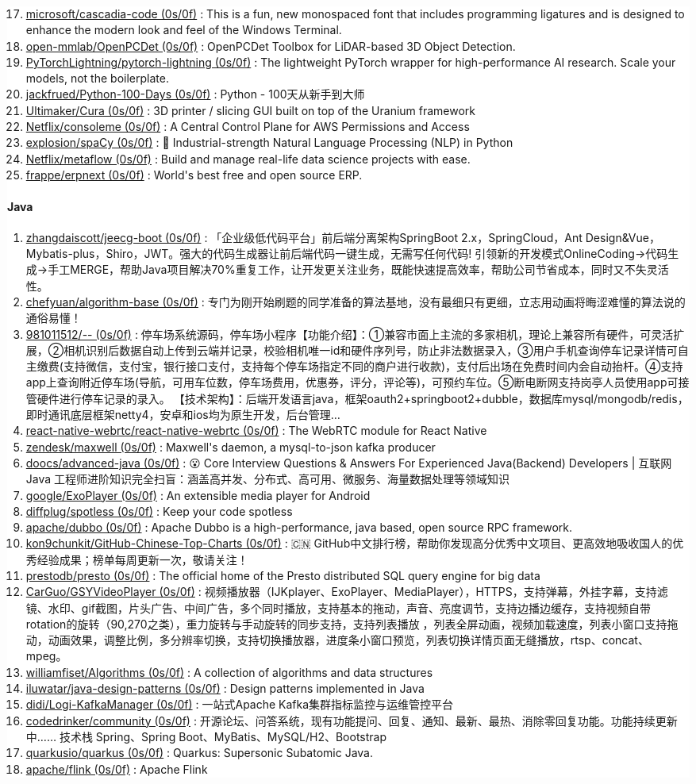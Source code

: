 17. [microsoft/cascadia-code (0s/0f)](https://github.com/microsoft/cascadia-code) : This is a fun, new monospaced font that includes programming ligatures and is designed to enhance the modern look and feel of the Windows Terminal.
18. [open-mmlab/OpenPCDet (0s/0f)](https://github.com/open-mmlab/OpenPCDet) : OpenPCDet Toolbox for LiDAR-based 3D Object Detection.
19. [PyTorchLightning/pytorch-lightning (0s/0f)](https://github.com/PyTorchLightning/pytorch-lightning) : The lightweight PyTorch wrapper for high-performance AI research. Scale your models, not the boilerplate.
20. [jackfrued/Python-100-Days (0s/0f)](https://github.com/jackfrued/Python-100-Days) : Python - 100天从新手到大师
21. [Ultimaker/Cura (0s/0f)](https://github.com/Ultimaker/Cura) : 3D printer / slicing GUI built on top of the Uranium framework
22. [Netflix/consoleme (0s/0f)](https://github.com/Netflix/consoleme) : A Central Control Plane for AWS Permissions and Access
23. [explosion/spaCy (0s/0f)](https://github.com/explosion/spaCy) : 💫 Industrial-strength Natural Language Processing (NLP) in Python
24. [Netflix/metaflow (0s/0f)](https://github.com/Netflix/metaflow) : Build and manage real-life data science projects with ease.
25. [frappe/erpnext (0s/0f)](https://github.com/frappe/erpnext) : World's best free and open source ERP.

#### Java
1. [zhangdaiscott/jeecg-boot (0s/0f)](https://github.com/zhangdaiscott/jeecg-boot) : 「企业级低代码平台」前后端分离架构SpringBoot 2.x，SpringCloud，Ant Design&Vue，Mybatis-plus，Shiro，JWT。强大的代码生成器让前后端代码一键生成，无需写任何代码! 引领新的开发模式OnlineCoding->代码生成->手工MERGE，帮助Java项目解决70%重复工作，让开发更关注业务，既能快速提高效率，帮助公司节省成本，同时又不失灵活性。
2. [chefyuan/algorithm-base (0s/0f)](https://github.com/chefyuan/algorithm-base) : 专门为刚开始刷题的同学准备的算法基地，没有最细只有更细，立志用动画将晦涩难懂的算法说的通俗易懂！
3. [981011512/-- (0s/0f)](https://github.com/981011512/--) : 停车场系统源码，停车场小程序【功能介绍】：①兼容市面上主流的多家相机，理论上兼容所有硬件，可灵活扩展，②相机识别后数据自动上传到云端并记录，校验相机唯一id和硬件序列号，防止非法数据录入，③用户手机查询停车记录详情可自主缴费(支持微信，支付宝，银行接口支付，支持每个停车场指定不同的商户进行收款)，支付后出场在免费时间内会自动抬杆。④支持app上查询附近停车场(导航，可用车位数，停车场费用，优惠券，评分，评论等)，可预约车位。⑤断电断网支持岗亭人员使用app可接管硬件进行停车记录的录入。 【技术架构】：后端开发语言java，框架oauth2+springboot2+dubble，数据库mysql/mongodb/redis，即时通讯底层框架netty4，安卓和ios均为原生开发，后台管理…
4. [react-native-webrtc/react-native-webrtc (0s/0f)](https://github.com/react-native-webrtc/react-native-webrtc) : The WebRTC module for React Native
5. [zendesk/maxwell (0s/0f)](https://github.com/zendesk/maxwell) : Maxwell's daemon, a mysql-to-json kafka producer
6. [doocs/advanced-java (0s/0f)](https://github.com/doocs/advanced-java) : 😮 Core Interview Questions & Answers For Experienced Java(Backend) Developers | 互联网 Java 工程师进阶知识完全扫盲：涵盖高并发、分布式、高可用、微服务、海量数据处理等领域知识
7. [google/ExoPlayer (0s/0f)](https://github.com/google/ExoPlayer) : An extensible media player for Android
8. [diffplug/spotless (0s/0f)](https://github.com/diffplug/spotless) : Keep your code spotless
9. [apache/dubbo (0s/0f)](https://github.com/apache/dubbo) : Apache Dubbo is a high-performance, java based, open source RPC framework.
10. [kon9chunkit/GitHub-Chinese-Top-Charts (0s/0f)](https://github.com/kon9chunkit/GitHub-Chinese-Top-Charts) : 🇨🇳 GitHub中文排行榜，帮助你发现高分优秀中文项目、更高效地吸收国人的优秀经验成果；榜单每周更新一次，敬请关注！
11. [prestodb/presto (0s/0f)](https://github.com/prestodb/presto) : The official home of the Presto distributed SQL query engine for big data
12. [CarGuo/GSYVideoPlayer (0s/0f)](https://github.com/CarGuo/GSYVideoPlayer) : 视频播放器（IJKplayer、ExoPlayer、MediaPlayer），HTTPS，支持弹幕，外挂字幕，支持滤镜、水印、gif截图，片头广告、中间广告，多个同时播放，支持基本的拖动，声音、亮度调节，支持边播边缓存，支持视频自带rotation的旋转（90,270之类），重力旋转与手动旋转的同步支持，支持列表播放 ，列表全屏动画，视频加载速度，列表小窗口支持拖动，动画效果，调整比例，多分辨率切换，支持切换播放器，进度条小窗口预览，列表切换详情页面无缝播放，rtsp、concat、mpeg。
13. [williamfiset/Algorithms (0s/0f)](https://github.com/williamfiset/Algorithms) : A collection of algorithms and data structures
14. [iluwatar/java-design-patterns (0s/0f)](https://github.com/iluwatar/java-design-patterns) : Design patterns implemented in Java
15. [didi/Logi-KafkaManager (0s/0f)](https://github.com/didi/Logi-KafkaManager) : 一站式Apache Kafka集群指标监控与运维管控平台
16. [codedrinker/community (0s/0f)](https://github.com/codedrinker/community) : 开源论坛、问答系统，现有功能提问、回复、通知、最新、最热、消除零回复功能。功能持续更新中…… 技术栈 Spring、Spring Boot、MyBatis、MySQL/H2、Bootstrap
17. [quarkusio/quarkus (0s/0f)](https://github.com/quarkusio/quarkus) : Quarkus: Supersonic Subatomic Java.
18. [apache/flink (0s/0f)](https://github.com/apache/flink) : Apache Flink